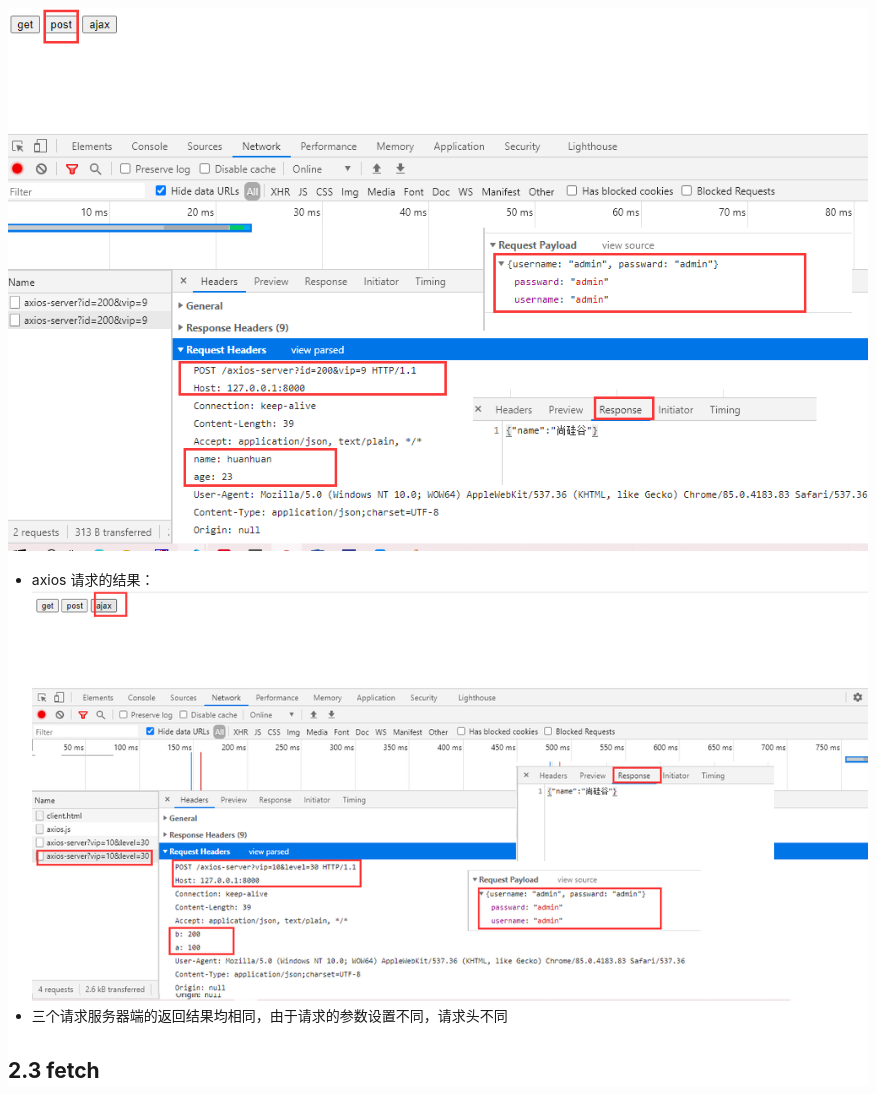   ![post请求的效果](img/11.png )
- axios 请求的结果：
  ![axios请求的结果](img/12.png )
- 三个请求服务器端的返回结果均相同，由于请求的参数设置不同，请求头不同
## 2.3 fetch
